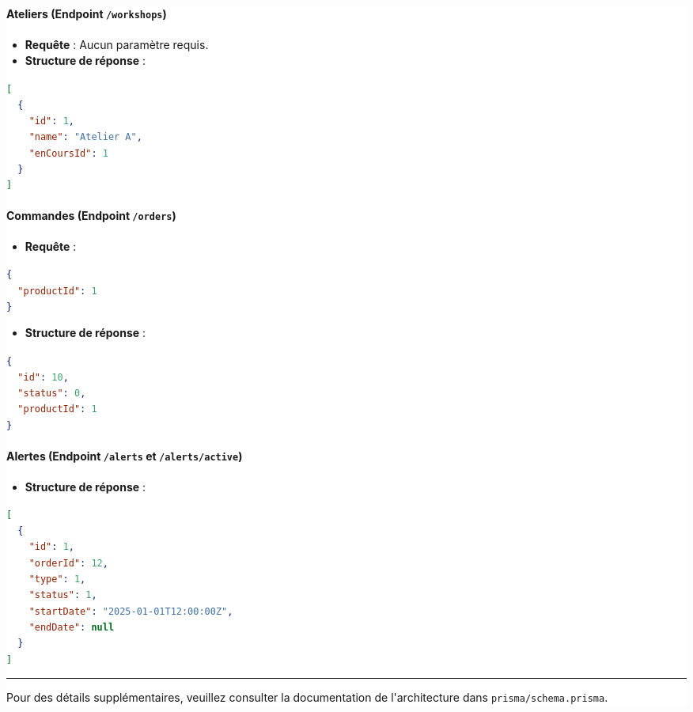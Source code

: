 #### Ateliers (Endpoint `/workshops`)
- **Requête** : Aucun paramètre requis.
- **Structure de réponse** :
```json
[
  {
    "id": 1,
    "name": "Atelier A",
    "enCoursId": 1
  }
]
```

#### Commandes (Endpoint `/orders`)
- **Requête** :
```json
{
  "productId": 1
}
```
- **Structure de réponse** :
```json
{
  "id": 10,
  "status": 0,
  "productId": 1
}
```

#### Alertes (Endpoint `/alerts` et `/alerts/active`)
- **Structure de réponse** :
```json
[
  {
    "id": 1,
    "orderId": 12,
    "type": 1,
    "status": 1,
    "startDate": "2025-01-01T12:00:00Z",
    "endDate": null
  }
]
```

---

Pour des détails supplémentaires, veuillez consulter la documentation de l'architecture dans `prisma/schema.prisma`.
